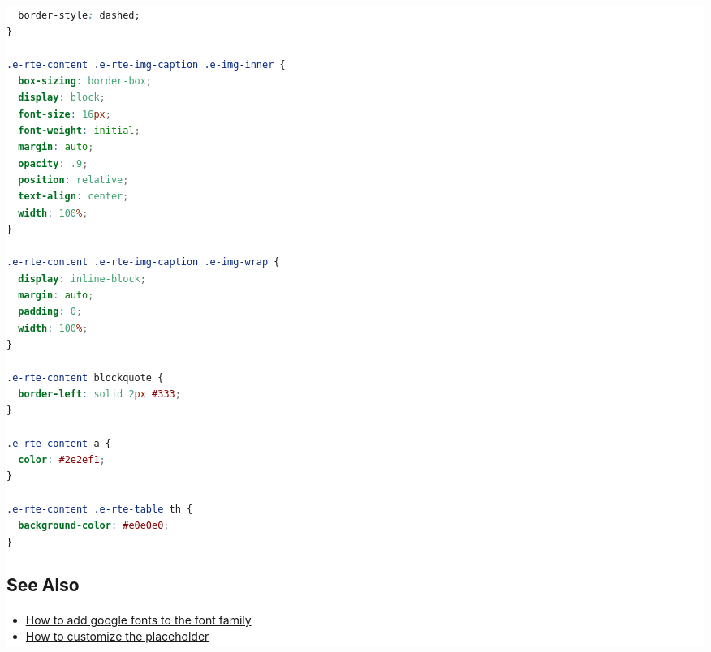 ```css
  border-style: dashed;
}

.e-rte-content .e-rte-img-caption .e-img-inner {
  box-sizing: border-box;
  display: block;
  font-size: 16px;
  font-weight: initial;
  margin: auto;
  opacity: .9;
  position: relative;
  text-align: center;
  width: 100%;
}

.e-rte-content .e-rte-img-caption .e-img-wrap {
  display: inline-block;
  margin: auto;
  padding: 0;
  width: 100%;
}

.e-rte-content blockquote {
  border-left: solid 2px #333;
}

.e-rte-content a {
  color: #2e2ef1;
}

.e-rte-content .e-rte-table th {
  background-color: #e0e0e0;
}

```

## See Also

* [How to add google fonts to the font family](./how-to/add-google-fonts/)
* [How to customize the placeholder](./how-to/customize-placeholder-style/)
